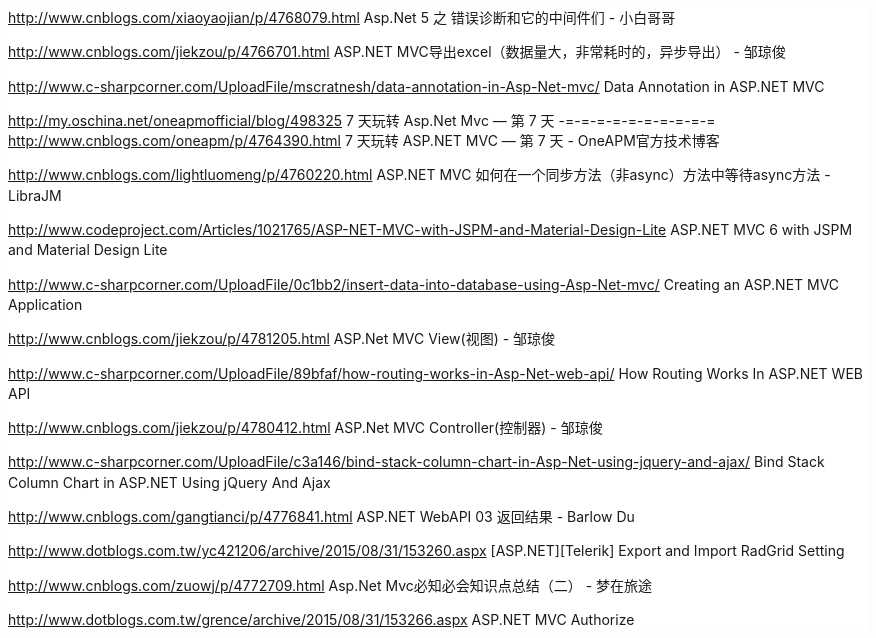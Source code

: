 
http://www.cnblogs.com/xiaoyaojian/p/4768079.html
Asp.Net 5 之 错误诊断和它的中间件们 - 小白哥哥


http://www.cnblogs.com/jiekzou/p/4766701.html
ASP.NET MVC导出excel（数据量大，非常耗时的，异步导出） - 邹琼俊


http://www.c-sharpcorner.com/UploadFile/mscratnesh/data-annotation-in-Asp-Net-mvc/
Data Annotation in ASP.NET MVC


http://my.oschina.net/oneapmofficial/blog/498325
7 天玩转 Asp.Net Mvc — 第 7 天
-=-=-=-=-=-=-=-=-=-=
http://www.cnblogs.com/oneapm/p/4764390.html
7 天玩转 ASP.NET MVC — 第 7 天 - OneAPM官方技术博客



http://www.cnblogs.com/lightluomeng/p/4760220.html
ASP.NET MVC 如何在一个同步方法（非async）方法中等待async方法 - LibraJM


http://www.codeproject.com/Articles/1021765/ASP-NET-MVC-with-JSPM-and-Material-Design-Lite
ASP.NET MVC 6 with JSPM and Material Design Lite


http://www.c-sharpcorner.com/UploadFile/0c1bb2/insert-data-into-database-using-Asp-Net-mvc/
Creating an ASP.NET MVC Application


http://www.cnblogs.com/jiekzou/p/4781205.html
ASP.Net MVC View(视图) - 邹琼俊


http://www.c-sharpcorner.com/UploadFile/89bfaf/how-routing-works-in-Asp-Net-web-api/
How Routing Works In ASP.NET WEB API


http://www.cnblogs.com/jiekzou/p/4780412.html
ASP.Net MVC Controller(控制器) - 邹琼俊



http://www.c-sharpcorner.com/UploadFile/c3a146/bind-stack-column-chart-in-Asp-Net-using-jquery-and-ajax/
Bind Stack Column Chart in ASP.NET Using jQuery And Ajax


http://www.cnblogs.com/gangtianci/p/4776841.html
ASP.NET WebAPI 03 返回结果 - Barlow Du


http://www.dotblogs.com.tw/yc421206/archive/2015/08/31/153260.aspx
[ASP.NET][Telerik] Export and Import RadGrid Setting


http://www.cnblogs.com/zuowj/p/4772709.html
Asp.Net Mvc必知必会知识点总结（二） - 梦在旅途


http://www.dotblogs.com.tw/grence/archive/2015/08/31/153266.aspx
ASP.NET MVC Authorize
